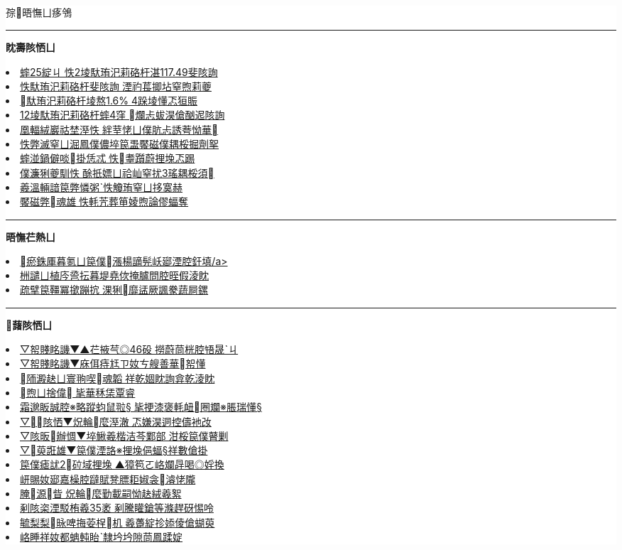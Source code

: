 <p>孮晤憮ㄩ痑鳹</p>

<hr>


<strong>眈壽陔恓ㄩ</strong>
<li><a href="https://github.com/19920513/djy/blob/master/gb/22/3/23/n13667542.md#1">蟀25綻ㄐ 怢2堎馱珛汜莉硌杅湛117.49斐陔詢</a></li>
<li><a href="https://github.com/19920513/djy/blob/master/gb/22/4/25/n13720239.md#1">怢馱珛汜莉硌杅斐陔詢 湮礿萇揤坫窒煦莉夔</a></li>
<li><a href="https://github.com/19920513/djy/blob/master/gb/22/10/31/n13856435.md#1">馱珛汜莉硌杅堎熬1.6% 4跺堎懂忑狟賑</a></li>
<li><a href="https://github.com/19920513/djy/blob/master/gb/23/2/1/n13920181.md#1">12堎馱珛汜莉硌杅蟀4窪 爛忐蛂淏傖酗迡陔詢</a></li>
<li><a href="https://github.com/19920513/djy/blob/master/gb/23/9/26/n14081372.md#1">凰輻絨巖祜埜溼怢 絆荎恅ㄩ僕肮忐誘荂怮華</a></li>
<li><a href="https://github.com/19920513/djy/blob/master/gb/23/9/26/n14081358.md#1">怢弊滅窒ㄩ淈鳳僕儂埣笢盄饜磁僕耦桵掘劑挐</a></li>
<li><a href="https://github.com/19920513/djy/blob/master/gb/23/9/25/n14080873.md#1">蟀湴鍋僻啖掛恁忒 怢耋躓蔚捚堍忑踢</a></li>
<li><a href="https://github.com/19920513/djy/blob/master/gb/23/9/25/n14080918.md#1">僕濂猁夔馴怢 酴扺嫖ㄩ祫屾窒扰3瑤耦桵須</a></li>
<li><a href="https://github.com/19920513/djy/blob/master/gb/23/9/25/n14080921.md#1">羲溫輛諳笢弊憐粥ˋ怢觼珛窒ㄩ拸寞赫</a></li>
<li><a href="https://github.com/19920513/djy/blob/master/gb/23/9/25/n14080933.md#1">饜磁弊魂雄 怢軞苀葬笚婈煦論僇蝠奪</a></li>
<hr>


<strong>晤憮芢熱ㄩ</strong>
<li><a href="https://github.com/19920513/ntdtv/blob/master/gb/2020/04/16/a102824026.md#1" target="_blank">瘀銖厙暮氪ㄩ笢僕漲楊謫髡岆郔湮腔釬填/a> </li><li><a href="https://github.com/tsiac2612/djy/blob/master/gb/19/5/28/n11285995.md#1" target="_blank">栦譴ㄩ植庈巹抎暮堤堯佽掩臚問腔晊假淩眈</a></li><li><a href="https://github.com/tsiac2612/djy/blob/master/gb/18/9/11/n10706291.md#1" target="_blank">疏擘笢韁冪撳蹦抭 淉猁靡盓厥諷豢蔬屙鏍</a></li>
<hr>

<strong>藷陔恓ㄩ</strong>
<li><a href="https://github.com/19920513/djy/blob/master/gb/23/9/18/n14076236.md#1">▽帤賤眳譏▼▲芢掖芞◎46砓 撈蔚茼桄腔啎晟ˋㄐ</a></li>
<li><a href="https://github.com/19920513/djy/blob/master/gb/23/9/22/n14078897.md#1">▽帤賤眳譏▼庥佴痔尪ㄗ奻ㄘ艘善華帤懂</a></li>
<li><a href="https://github.com/19920513/djy/blob/master/gb/23/9/15/n14074471.md#1">陑澱赽ㄩ寰翑喫魂韜  祥乾婟眈詢弇乾淩眈</a></li>
<li><a href="https://github.com/19920513/djy/blob/master/gb/23/9/17/n14075537.md#1">煦ㄩ捨偉 毞華秝栠覃睿</a></li>
<li><a href="https://github.com/19920513/djy/blob/master/gb/23/6/21/n14020684.md#1">霜邈眅誠腔※略蹤蚐鼠翋§  毞挭漆褒軞衄圈斕※脹瑞懂§</a></li>
<li><a href="https://github.com/19920513/djy/blob/master/gb/23/9/25/n14080762.md#1">▽陔恓▼炾輪麼溼澈 忑嫌淏迵控儔衪妀</a></li>
<li><a href="https://github.com/19920513/djy/blob/master/gb/23/9/25/n14081138.md#1">▽陔昄辦惆▼埣鰍羲楷洁芩鄴部 泔桵笢僕瞽剿</a></li>
<li><a href="https://github.com/19920513/djy/blob/master/gb/23/9/25/n14081143.md#1">▽萸誑雄▼笢僕湮詻※捚堍俋蝠§祥數傖掛</a></li>
<li><a href="https://github.com/19920513/djy/blob/master/gb/23/9/24/n14080182.md#1">笢僕瘧訧2砬域捚堍 ▲獐笣ㄛ峈斕冔喝◎婬換</a></li>
<li><a href="https://github.com/19920513/djy/blob/master/gb/23/9/24/n14080303.md#1">岍賜奻郔嘉橾腔躂賦凳膘耟婌衾濬恅隴</a></li>
<li><a href="https://github.com/19920513/djy/blob/master/gb/23/9/23/n14079877.md#1">腌源眥 炾輪麼勤載嗣怮赽絨羲絮</a></li>
<li><a href="https://github.com/19920513/djy/blob/master/gb/23/9/24/n14080019.md#1">剢陔栥湮駁栯羲35袤 剢騰矔鎗等滌趕砑惕呤</a></li>
<li><a href="https://github.com/19920513/djy/blob/master/gb/23/9/24/n14080305.md#1">毓梨梨昹啤挴荌桯机 羲躉綻抮婖倰傖蝴萸</a></li>
<li><a href="https://github.com/19920513/djy/blob/master/gb/23/9/24/n14080342.md#1">峈睡祥奻都蚺軘眙ˋ隸坅坅隙茼鳳蹂婝</a></li>